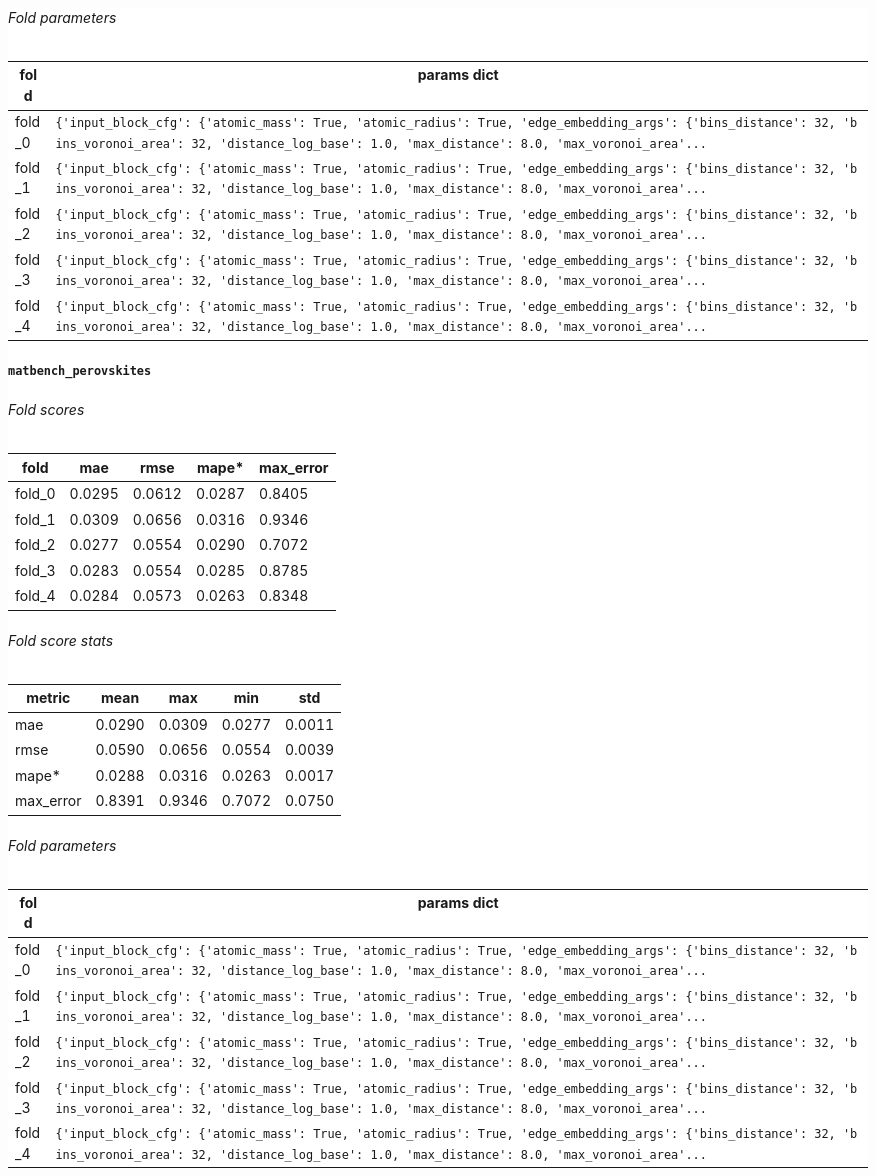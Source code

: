 
###### Fold parameters

| fold | params dict|
|------|------------|
| fold_0 | `{'input_block_cfg': {'atomic_mass': True, 'atomic_radius': True, 'edge_embedding_args': {'bins_distance': 32, 'bins_voronoi_area': 32, 'distance_log_base': 1.0, 'max_distance': 8.0, 'max_voronoi_area'...` |
| fold_1 | `{'input_block_cfg': {'atomic_mass': True, 'atomic_radius': True, 'edge_embedding_args': {'bins_distance': 32, 'bins_voronoi_area': 32, 'distance_log_base': 1.0, 'max_distance': 8.0, 'max_voronoi_area'...` |
| fold_2 | `{'input_block_cfg': {'atomic_mass': True, 'atomic_radius': True, 'edge_embedding_args': {'bins_distance': 32, 'bins_voronoi_area': 32, 'distance_log_base': 1.0, 'max_distance': 8.0, 'max_voronoi_area'...` |
| fold_3 | `{'input_block_cfg': {'atomic_mass': True, 'atomic_radius': True, 'edge_embedding_args': {'bins_distance': 32, 'bins_voronoi_area': 32, 'distance_log_base': 1.0, 'max_distance': 8.0, 'max_voronoi_area'...` |
| fold_4 | `{'input_block_cfg': {'atomic_mass': True, 'atomic_radius': True, 'edge_embedding_args': {'bins_distance': 32, 'bins_voronoi_area': 32, 'distance_log_base': 1.0, 'max_distance': 8.0, 'max_voronoi_area'...` |




#### `matbench_perovskites`

###### Fold scores

| fold | mae | rmse | mape* | max_error |
|------ |------ |------ |------ |------ |
 | fold_0 | 0.0295| 0.0612| 0.0287| 0.8405 |
 | fold_1 | 0.0309| 0.0656| 0.0316| 0.9346 |
 | fold_2 | 0.0277| 0.0554| 0.0290| 0.7072 |
 | fold_3 | 0.0283| 0.0554| 0.0285| 0.8785 |
 | fold_4 | 0.0284| 0.0573| 0.0263| 0.8348 |


###### Fold score stats

| metric | mean | max | min | std |
|--------|------|-----|-----|-----|
| mae | 0.0290 | 0.0309 | 0.0277 | 0.0011 |
| rmse | 0.0590 | 0.0656 | 0.0554 | 0.0039 |
| mape* | 0.0288 | 0.0316 | 0.0263 | 0.0017 |
| max_error | 0.8391 | 0.9346 | 0.7072 | 0.0750 |


###### Fold parameters

| fold | params dict|
|------|------------|
| fold_0 | `{'input_block_cfg': {'atomic_mass': True, 'atomic_radius': True, 'edge_embedding_args': {'bins_distance': 32, 'bins_voronoi_area': 32, 'distance_log_base': 1.0, 'max_distance': 8.0, 'max_voronoi_area'...` |
| fold_1 | `{'input_block_cfg': {'atomic_mass': True, 'atomic_radius': True, 'edge_embedding_args': {'bins_distance': 32, 'bins_voronoi_area': 32, 'distance_log_base': 1.0, 'max_distance': 8.0, 'max_voronoi_area'...` |
| fold_2 | `{'input_block_cfg': {'atomic_mass': True, 'atomic_radius': True, 'edge_embedding_args': {'bins_distance': 32, 'bins_voronoi_area': 32, 'distance_log_base': 1.0, 'max_distance': 8.0, 'max_voronoi_area'...` |
| fold_3 | `{'input_block_cfg': {'atomic_mass': True, 'atomic_radius': True, 'edge_embedding_args': {'bins_distance': 32, 'bins_voronoi_area': 32, 'distance_log_base': 1.0, 'max_distance': 8.0, 'max_voronoi_area'...` |
| fold_4 | `{'input_block_cfg': {'atomic_mass': True, 'atomic_radius': True, 'edge_embedding_args': {'bins_distance': 32, 'bins_voronoi_area': 32, 'distance_log_base': 1.0, 'max_distance': 8.0, 'max_voronoi_area'...` |
